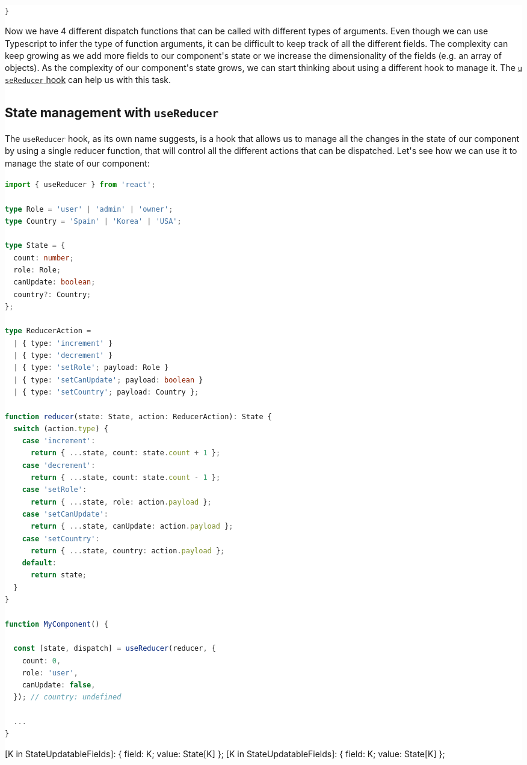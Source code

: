 ```ts [growingState.tsx]
}
```

Now we have 4 different dispatch functions that can be called with different types of arguments. Even though we can use Typescript to infer the type of function arguments, it can be difficult to keep track of all the different fields. The complexity can keep growing as we add more fields to our component's state or we increase the dimensionality of the fields (e.g. an array of objects). As the complexity of our component's state grows, we can start thinking about using a different hook to manage it. The [`useReducer` hook](https://react.dev/reference/react/useReducer) can help us with this task.

## State management with `useReducer`

The `useReducer` hook, as its own name suggests, is a hook that allows us to manage all the changes in the state of our component by using a single reducer function, that will control all the different actions that can be dispatched. Let's see how we can use it to manage the state of our component:

```ts [useReducer.tsx]
import { useReducer } from 'react';

type Role = 'user' | 'admin' | 'owner';
type Country = 'Spain' | 'Korea' | 'USA';

type State = {
  count: number;
  role: Role;
  canUpdate: boolean;
  country?: Country;
};

type ReducerAction =
  | { type: 'increment' }
  | { type: 'decrement' }
  | { type: 'setRole'; payload: Role }
  | { type: 'setCanUpdate'; payload: boolean }
  | { type: 'setCountry'; payload: Country };

function reducer(state: State, action: ReducerAction): State {
  switch (action.type) {
    case 'increment':
      return { ...state, count: state.count + 1 };
    case 'decrement':
      return { ...state, count: state.count - 1 };
    case 'setRole':
      return { ...state, role: action.payload };
    case 'setCanUpdate':
      return { ...state, canUpdate: action.payload };
    case 'setCountry':
      return { ...state, country: action.payload };
    default:
      return state;
  }
}

function MyComponent() {

  const [state, dispatch] = useReducer(reducer, {
    count: 0,
    role: 'user',
    canUpdate: false,
  }); // country: undefined

  ...
}
```

  [K in StateUpdatableFields]: { field: K; value: State[K] };
  [K in StateUpdatableFields]: { field: K; value: State[K] };
